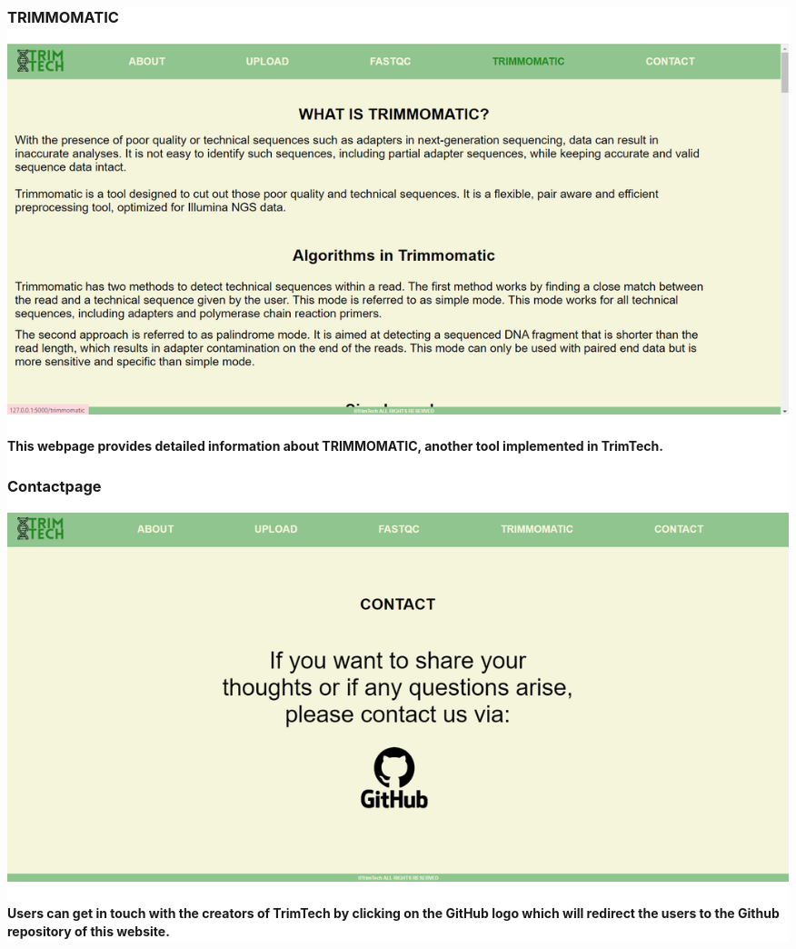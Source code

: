 
### **TRIMMOMATIC**

![Information page about TRIMMOMATIC](static/GUI_pictures/trimtech_trimmomatic_page.png)
#### This webpage provides detailed information about TRIMMOMATIC, another tool implemented in TrimTech.


### **Contactpage**

![Contactpage](static/GUI_pictures/trimtech_contactpage.png)
#### Users can get in touch with the creators of TrimTech by clicking on the GitHub logo which will redirect the users to the Github repository of this website. 
